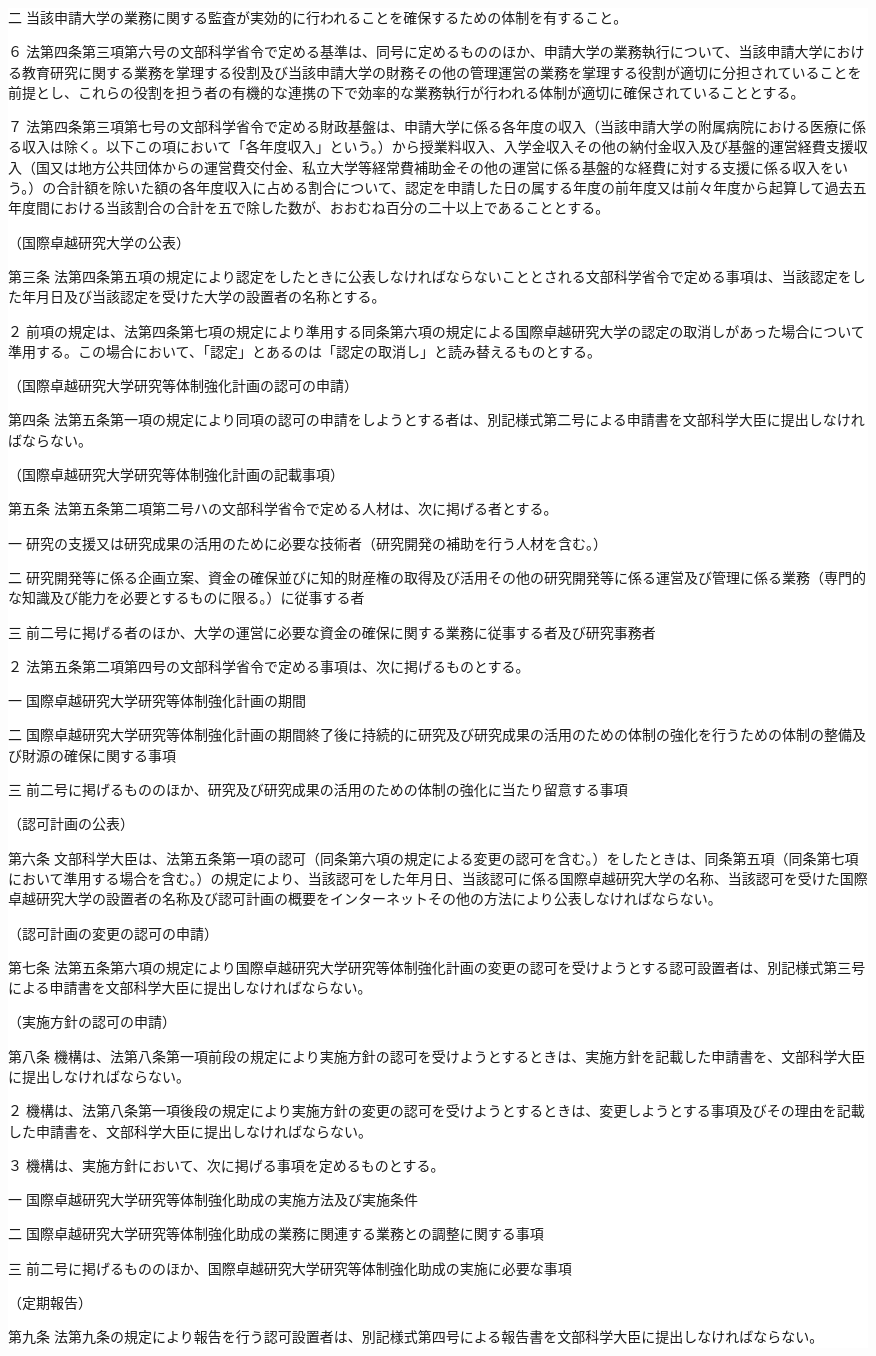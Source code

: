 二 当該申請大学の業務に関する監査が実効的に行われることを確保するための体制を有すること。

６ 法第四条第三項第六号の文部科学省令で定める基準は、同号に定めるもののほか、申請大学の業務執行について、当該申請大学における教育研究に関する業務を掌理する役割及び当該申請大学の財務その他の管理運営の業務を掌理する役割が適切に分担されていることを前提とし、これらの役割を担う者の有機的な連携の下で効率的な業務執行が行われる体制が適切に確保されていることとする。

７ 法第四条第三項第七号の文部科学省令で定める財政基盤は、申請大学に係る各年度の収入（当該申請大学の附属病院における医療に係る収入は除く。以下この項において「各年度収入」という。）から授業料収入、入学金収入その他の納付金収入及び基盤的運営経費支援収入（国又は地方公共団体からの運営費交付金、私立大学等経常費補助金その他の運営に係る基盤的な経費に対する支援に係る収入をいう。）の合計額を除いた額の各年度収入に占める割合について、認定を申請した日の属する年度の前年度又は前々年度から起算して過去五年度間における当該割合の合計を五で除した数が、おおむね百分の二十以上であることとする。

（国際卓越研究大学の公表）

第三条 法第四条第五項の規定により認定をしたときに公表しなければならないこととされる文部科学省令で定める事項は、当該認定をした年月日及び当該認定を受けた大学の設置者の名称とする。

２ 前項の規定は、法第四条第七項の規定により準用する同条第六項の規定による国際卓越研究大学の認定の取消しがあった場合について準用する。この場合において、「認定」とあるのは「認定の取消し」と読み替えるものとする。

（国際卓越研究大学研究等体制強化計画の認可の申請）

第四条 法第五条第一項の規定により同項の認可の申請をしようとする者は、別記様式第二号による申請書を文部科学大臣に提出しなければならない。

（国際卓越研究大学研究等体制強化計画の記載事項）

第五条 法第五条第二項第二号ハの文部科学省令で定める人材は、次に掲げる者とする。

一 研究の支援又は研究成果の活用のために必要な技術者（研究開発の補助を行う人材を含む。）

二 研究開発等に係る企画立案、資金の確保並びに知的財産権の取得及び活用その他の研究開発等に係る運営及び管理に係る業務（専門的な知識及び能力を必要とするものに限る。）に従事する者

三 前二号に掲げる者のほか、大学の運営に必要な資金の確保に関する業務に従事する者及び研究事務者

２ 法第五条第二項第四号の文部科学省令で定める事項は、次に掲げるものとする。

一 国際卓越研究大学研究等体制強化計画の期間

二 国際卓越研究大学研究等体制強化計画の期間終了後に持続的に研究及び研究成果の活用のための体制の強化を行うための体制の整備及び財源の確保に関する事項

三 前二号に掲げるもののほか、研究及び研究成果の活用のための体制の強化に当たり留意する事項

（認可計画の公表）

第六条 文部科学大臣は、法第五条第一項の認可（同条第六項の規定による変更の認可を含む。）をしたときは、同条第五項（同条第七項において準用する場合を含む。）の規定により、当該認可をした年月日、当該認可に係る国際卓越研究大学の名称、当該認可を受けた国際卓越研究大学の設置者の名称及び認可計画の概要をインターネットその他の方法により公表しなければならない。

（認可計画の変更の認可の申請）

第七条 法第五条第六項の規定により国際卓越研究大学研究等体制強化計画の変更の認可を受けようとする認可設置者は、別記様式第三号による申請書を文部科学大臣に提出しなければならない。

（実施方針の認可の申請）

第八条 機構は、法第八条第一項前段の規定により実施方針の認可を受けようとするときは、実施方針を記載した申請書を、文部科学大臣に提出しなければならない。

２ 機構は、法第八条第一項後段の規定により実施方針の変更の認可を受けようとするときは、変更しようとする事項及びその理由を記載した申請書を、文部科学大臣に提出しなければならない。

３ 機構は、実施方針において、次に掲げる事項を定めるものとする。

一 国際卓越研究大学研究等体制強化助成の実施方法及び実施条件

二 国際卓越研究大学研究等体制強化助成の業務に関連する業務との調整に関する事項

三 前二号に掲げるもののほか、国際卓越研究大学研究等体制強化助成の実施に必要な事項

（定期報告）

第九条 法第九条の規定により報告を行う認可設置者は、別記様式第四号による報告書を文部科学大臣に提出しなければならない。
